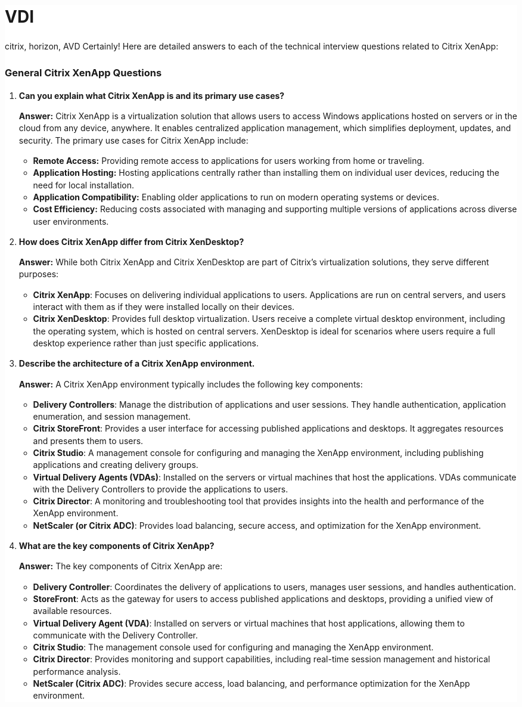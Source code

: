 # VDI
citrix, horizon, AVD
Certainly! Here are detailed answers to each of the technical interview questions related to Citrix XenApp:

### **General Citrix XenApp Questions**

1. **Can you explain what Citrix XenApp is and its primary use cases?**

   **Answer:** Citrix XenApp is a virtualization solution that allows users to access Windows applications hosted on servers or in the cloud from any device, anywhere. It enables centralized application management, which simplifies deployment, updates, and security. The primary use cases for Citrix XenApp include:
   - **Remote Access:** Providing remote access to applications for users working from home or traveling.
   - **Application Hosting:** Hosting applications centrally rather than installing them on individual user devices, reducing the need for local installation.
   - **Application Compatibility:** Enabling older applications to run on modern operating systems or devices.
   - **Cost Efficiency:** Reducing costs associated with managing and supporting multiple versions of applications across diverse user environments.

2. **How does Citrix XenApp differ from Citrix XenDesktop?**

   **Answer:** While both Citrix XenApp and Citrix XenDesktop are part of Citrix’s virtualization solutions, they serve different purposes:
   - **Citrix XenApp**: Focuses on delivering individual applications to users. Applications are run on central servers, and users interact with them as if they were installed locally on their devices.
   - **Citrix XenDesktop**: Provides full desktop virtualization. Users receive a complete virtual desktop environment, including the operating system, which is hosted on central servers. XenDesktop is ideal for scenarios where users require a full desktop experience rather than just specific applications.

3. **Describe the architecture of a Citrix XenApp environment.**

   **Answer:** A Citrix XenApp environment typically includes the following key components:
   - **Delivery Controllers**: Manage the distribution of applications and user sessions. They handle authentication, application enumeration, and session management.
   - **Citrix StoreFront**: Provides a user interface for accessing published applications and desktops. It aggregates resources and presents them to users.
   - **Citrix Studio**: A management console for configuring and managing the XenApp environment, including publishing applications and creating delivery groups.
   - **Virtual Delivery Agents (VDAs)**: Installed on the servers or virtual machines that host the applications. VDAs communicate with the Delivery Controllers to provide the applications to users.
   - **Citrix Director**: A monitoring and troubleshooting tool that provides insights into the health and performance of the XenApp environment.
   - **NetScaler (or Citrix ADC)**: Provides load balancing, secure access, and optimization for the XenApp environment.

4. **What are the key components of Citrix XenApp?**

   **Answer:** The key components of Citrix XenApp are:
   - **Delivery Controller**: Coordinates the delivery of applications to users, manages user sessions, and handles authentication.
   - **StoreFront**: Acts as the gateway for users to access published applications and desktops, providing a unified view of available resources.
   - **Virtual Delivery Agent (VDA)**: Installed on servers or virtual machines that host applications, allowing them to communicate with the Delivery Controller.
   - **Citrix Studio**: The management console used for configuring and managing the XenApp environment.
   - **Citrix Director**: Provides monitoring and support capabilities, including real-time session management and historical performance analysis.
   - **NetScaler (Citrix ADC)**: Provides secure access, load balancing, and performance optimization for the XenApp environment.
